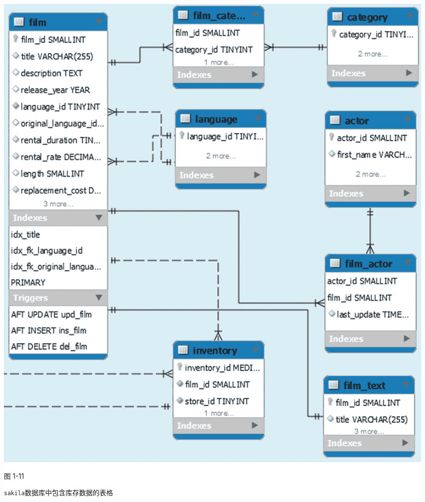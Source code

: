![img/502546_1_En_1_Fig11_HTML.jpg](img/502546_1_En_1_Fig11_HTML.jpg)

图 1-11

`sakila`数据库中包含库存数据的表格
